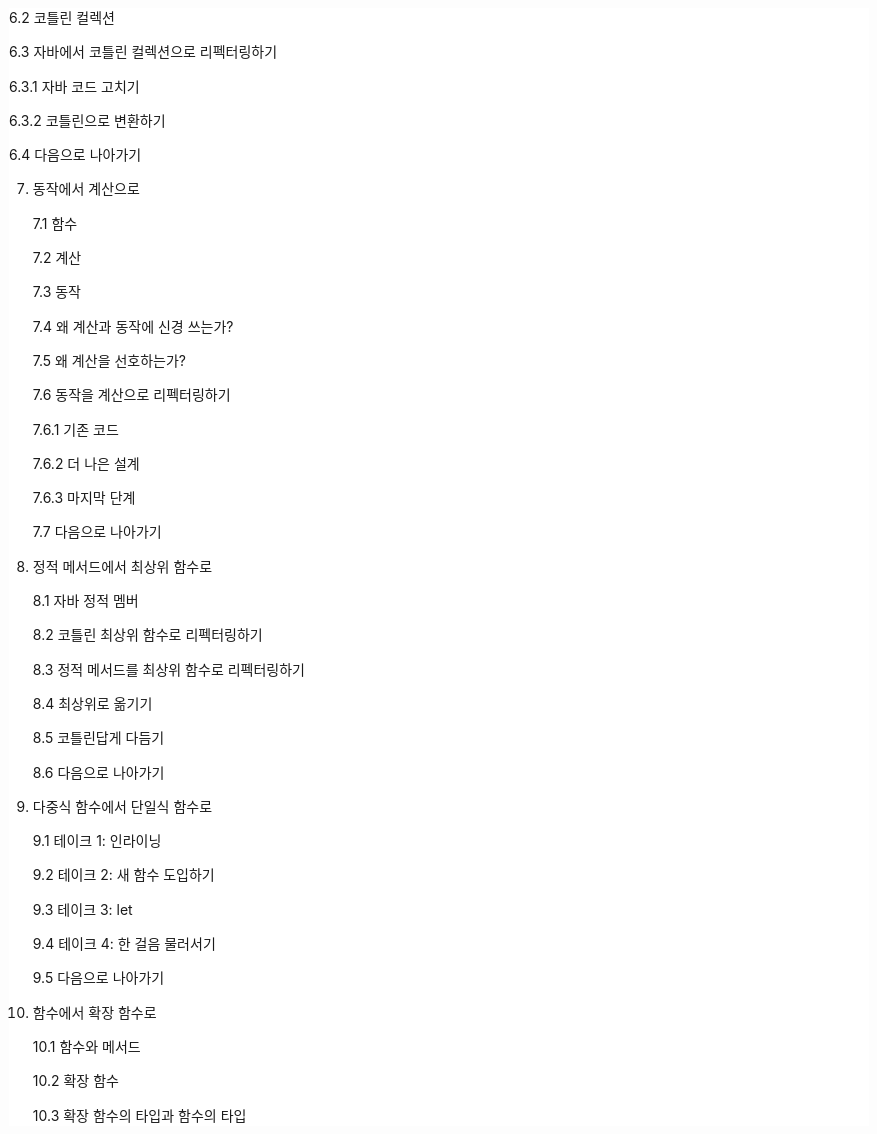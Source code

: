    6.2 코틀린 컬렉션

   6.3 자바에서 코틀린 컬렉션으로 리펙터링하기

   6.3.1 자바 코드 고치기

   6.3.2 코틀린으로 변환하기

   6.4 다음으로 나아가기

7. 동작에서 계산으로

   7.1 함수

   7.2 계산

   7.3 동작

   7.4 왜 계산과 동작에 신경 쓰는가?

   7.5 왜 계산을 선호하는가?

   7.6 동작을 계산으로 리펙터링하기

   7.6.1 기존 코드

   7.6.2 더 나은 설계

   7.6.3 마지막 단계

   7.7 다음으로 나아가기

8. 정적 메서드에서 최상위 함수로

   8.1 자바 정적 멤버

   8.2 코틀린 최상위 함수로 리펙터링하기

   8.3 정적 메서드를 최상위 함수로 리펙터링하기

   8.4 최상위로 옮기기

   8.5 코틀린답게 다듬기

   8.6 다음으로 나아가기

9. 다중식 함수에서 단일식 함수로

   9.1 테이크 1: 인라이닝

   9.2 테이크 2: 새 함수 도입하기

   9.3 테이크 3: let

   9.4 테이크 4: 한 걸음 물러서기

   9.5 다음으로 나아가기

10. 함수에서 확장 함수로

    10.1 함수와 메서드

    10.2 확장 함수

    10.3 확장 함수의 타입과 함수의 타입
